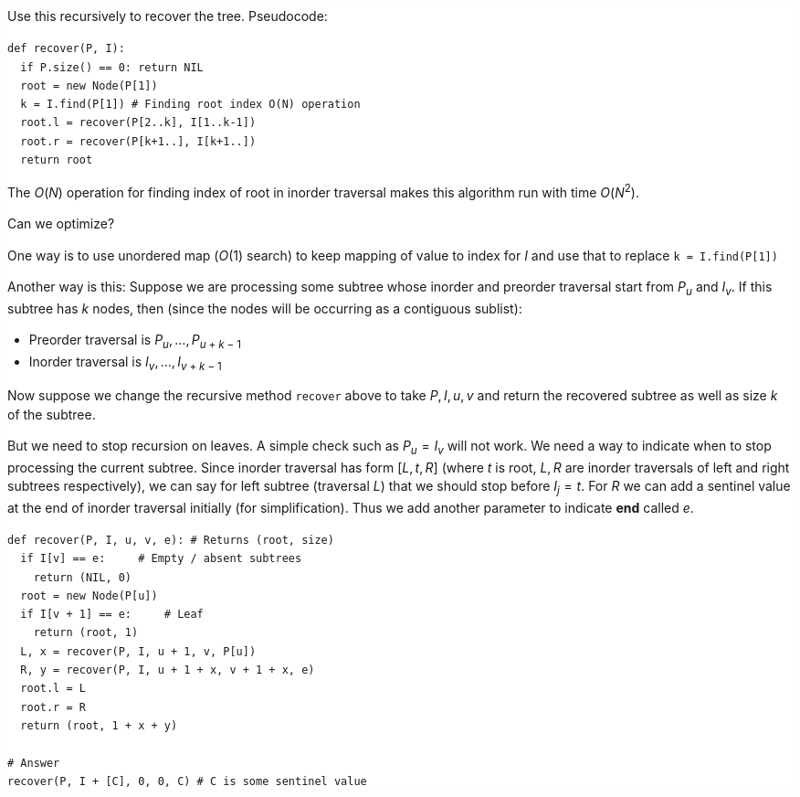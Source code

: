 Use this recursively to recover the tree. Pseudocode:
```
def recover(P, I):
  if P.size() == 0: return NIL
  root = new Node(P[1])
  k = I.find(P[1]) # Finding root index O(N) operation
  root.l = recover(P[2..k], I[1..k-1])
  root.r = recover(P[k+1..], I[k+1..])
  return root
```

The $O(N)$ operation for finding index of root in inorder traversal
makes this algorithm run with time $O(N^2)$.

Can we optimize?

One way is to use unordered map ($O(1)$ search) to keep
mapping of value to index for $I$ and use that to
replace `k = I.find(P[1])`

Another way is this:
Suppose we are processing some subtree whose inorder and preorder traversal
start from $P_u$ and $I_v$. If this subtree has $k$ nodes, then (since the
nodes will be occurring as a contiguous sublist):
- Preorder traversal is $P_u, \ldots, P_{u + k - 1}$
- Inorder traversal is $I_v, \ldots, I_{v + k - 1}$

Now suppose we change the recursive method `recover` above to take
$P, I, u, v$ and return the recovered subtree as well as size $k$ of the
subtree.

But we need to stop recursion on leaves. A simple check such as $P_u = I_v$ will not work.
We need a way to indicate when to stop processing the current
subtree. Since inorder traversal has form $[L, t, R]$ (where $t$ is root,
$L, R$ are inorder traversals of left and right subtrees respectively),
we can say for left subtree (traversal $L$) that we should stop before $I_j = t$.
For $R$ we can add a sentinel value at the end of inorder traversal initially (for simplification).
Thus we add another parameter to indicate **end** called $e$.

```
def recover(P, I, u, v, e): # Returns (root, size)
  if I[v] == e:     # Empty / absent subtrees
    return (NIL, 0)
  root = new Node(P[u])
  if I[v + 1] == e:     # Leaf
    return (root, 1)
  L, x = recover(P, I, u + 1, v, P[u])
  R, y = recover(P, I, u + 1 + x, v + 1 + x, e)
  root.l = L
  root.r = R
  return (root, 1 + x + y)

# Answer
recover(P, I + [C], 0, 0, C) # C is some sentinel value
```
